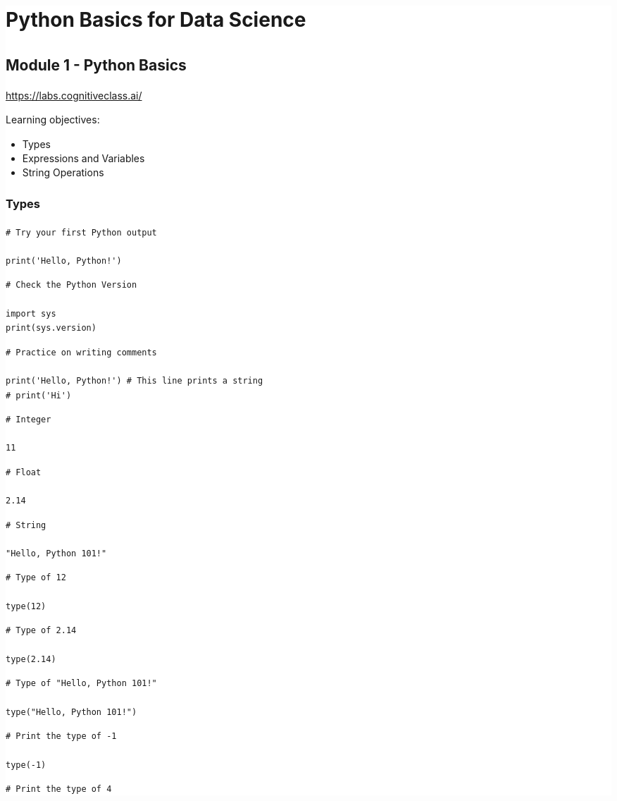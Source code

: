 # Python Basics for Data Science

## Module 1 - Python Basics

https://labs.cognitiveclass.ai/ 

Learning objectives:

- Types
- Expressions and Variables
- String Operations

### Types 
```
# Try your first Python output

print('Hello, Python!')
```
```
# Check the Python Version

import sys
print(sys.version)
```
```
# Practice on writing comments

print('Hello, Python!') # This line prints a string
# print('Hi')
```
```
# Integer

11
```
```
# Float

2.14
```
```
# String

"Hello, Python 101!"
```
```
# Type of 12

type(12)
```
```
# Type of 2.14

type(2.14)
```
```
# Type of "Hello, Python 101!"

type("Hello, Python 101!")
```
```
# Print the type of -1

type(-1)
```
```
# Print the type of 4
```